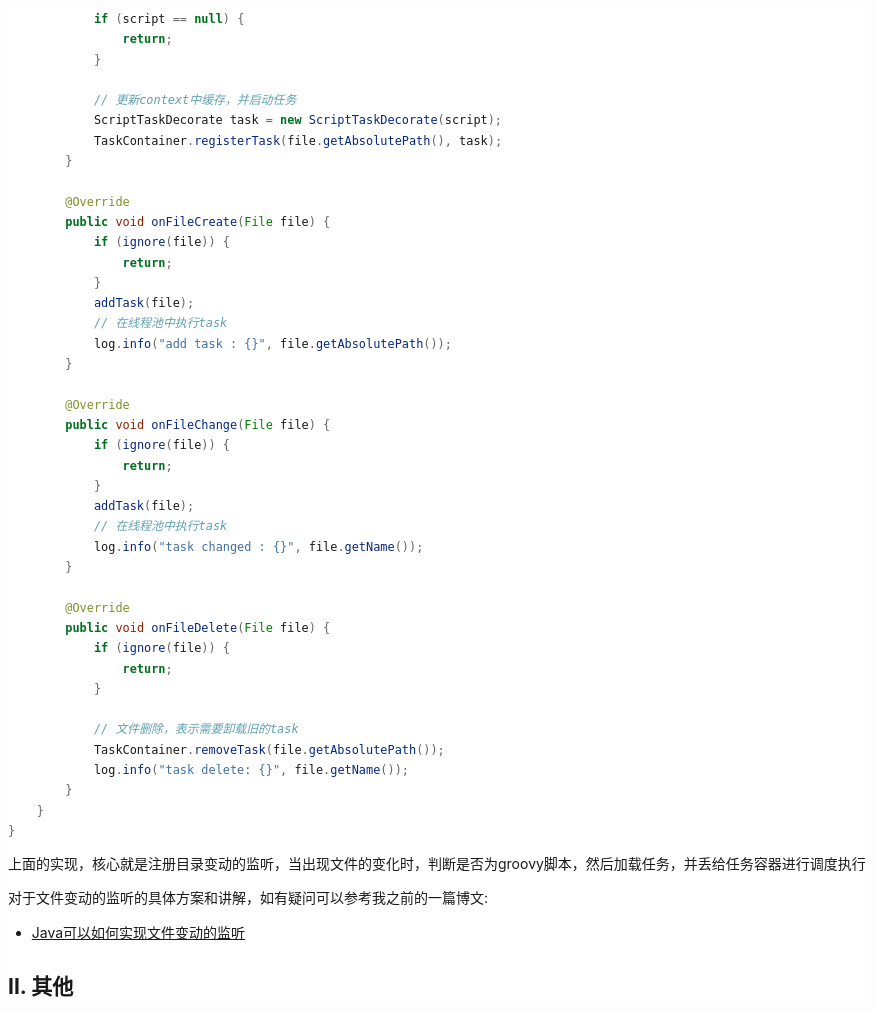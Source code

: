 ```java
            if (script == null) {
                return;
            }

            // 更新context中缓存，并启动任务
            ScriptTaskDecorate task = new ScriptTaskDecorate(script);
            TaskContainer.registerTask(file.getAbsolutePath(), task);
        }

        @Override
        public void onFileCreate(File file) {
            if (ignore(file)) {
                return;
            }
            addTask(file);
            // 在线程池中执行task
            log.info("add task : {}", file.getAbsolutePath());
        }

        @Override
        public void onFileChange(File file) {
            if (ignore(file)) {
                return;
            }
            addTask(file);
            // 在线程池中执行task
            log.info("task changed : {}", file.getName());
        }

        @Override
        public void onFileDelete(File file) {
            if (ignore(file)) {
                return;
            }

            // 文件删除，表示需要卸载旧的task
            TaskContainer.removeTask(file.getAbsolutePath());
            log.info("task delete: {}", file.getName());
        }
    }
}
```

上面的实现，核心就是注册目录变动的监听，当出现文件的变化时，判断是否为groovy脚本，然后加载任务，并丢给任务容器进行调度执行

对于文件变动的监听的具体方案和讲解，如有疑问可以参考我之前的一篇博文:

- [Java可以如何实现文件变动的监听](https://liuyueyi.github.io/hexblog/2018/02/08/Java%E5%8F%AF%E4%BB%A5%E5%A6%82%E4%BD%95%E5%AE%9E%E7%8E%B0%E6%96%87%E4%BB%B6%E5%8F%98%E5%8A%A8%E7%9A%84%E7%9B%91%E5%90%AC/)



## II. 其他
